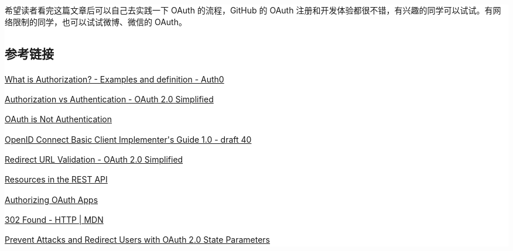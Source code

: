 希望读者看完这篇文章后可以自己去实践一下 OAuth 的流程，GitHub 的 OAuth 注册和开发体验都很不错，有兴趣的同学可以试试。有网络限制的同学，也可以试试微博、微信的 OAuth。

## 参考链接

[What is Authorization? - Examples and definition - Auth0](https://auth0.com/intro-to-iam/what-is-authorization)

[Authorization vs Authentication - OAuth 2.0 Simplified](https://www.oauth.com/oauth2-servers/openid-connect/authorization-vs-authentication/)

[OAuth is Not Authentication](https://www.scottbrady.io/oauth/oauth-is-not-authentication)

[OpenID Connect Basic Client Implementer's Guide 1.0 - draft 40](https://openid.net/specs/openid-connect-basic-1_0.html)

[Redirect URL Validation - OAuth 2.0 Simplified](https://www.oauth.com/oauth2-servers/redirect-uris/redirect-uri-validation/)

[Resources in the REST API](https://docs.github.com/en/rest/using-the-rest-api/getting-started-with-the-rest-api?apiVersion=2022-11-28)

[Authorizing OAuth Apps](https://docs.github.com/en/apps/oauth-apps/building-oauth-apps/authorizing-oauth-apps)

[302 Found - HTTP | MDN](https://developer.mozilla.org/en-US/docs/Web/HTTP/Reference/Status/302)

[Prevent Attacks and Redirect Users with OAuth 2.0 State Parameters](https://auth0.com/docs/secure/attack-protection/state-parameters)

